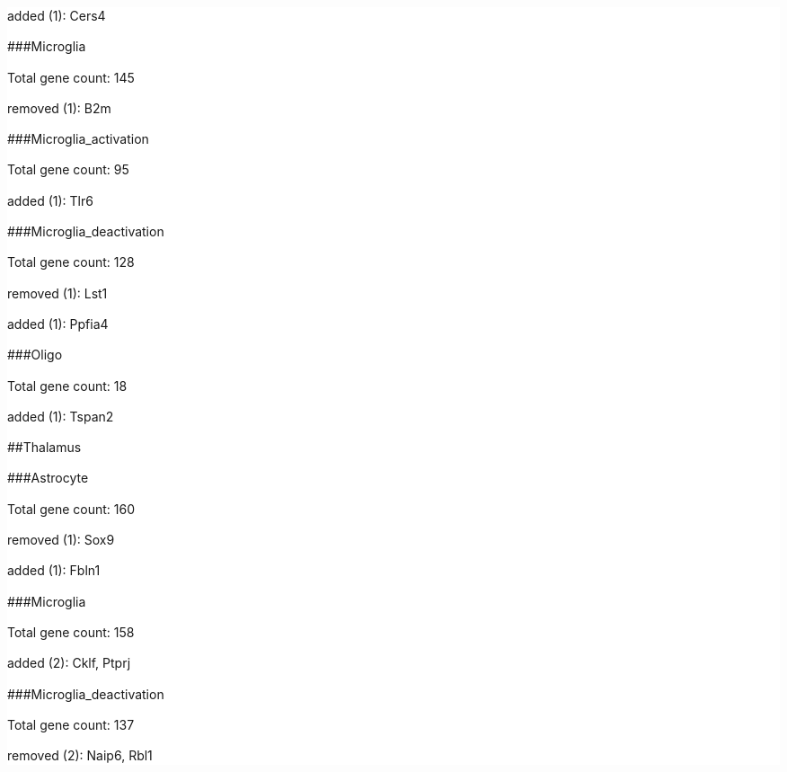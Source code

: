 added (1): Cers4

###Microglia

Total gene count: 145 

removed (1): B2m

###Microglia_activation

Total gene count: 95 

added (1): Tlr6

###Microglia_deactivation

Total gene count: 128 

removed (1): Lst1

added (1): Ppfia4

###Oligo

Total gene count: 18 

added (1): Tspan2

##Thalamus

###Astrocyte

Total gene count: 160 

removed (1): Sox9

added (1): Fbln1

###Microglia

Total gene count: 158 

added (2): Cklf, Ptprj

###Microglia_deactivation

Total gene count: 137 

removed (2): Naip6, Rbl1

